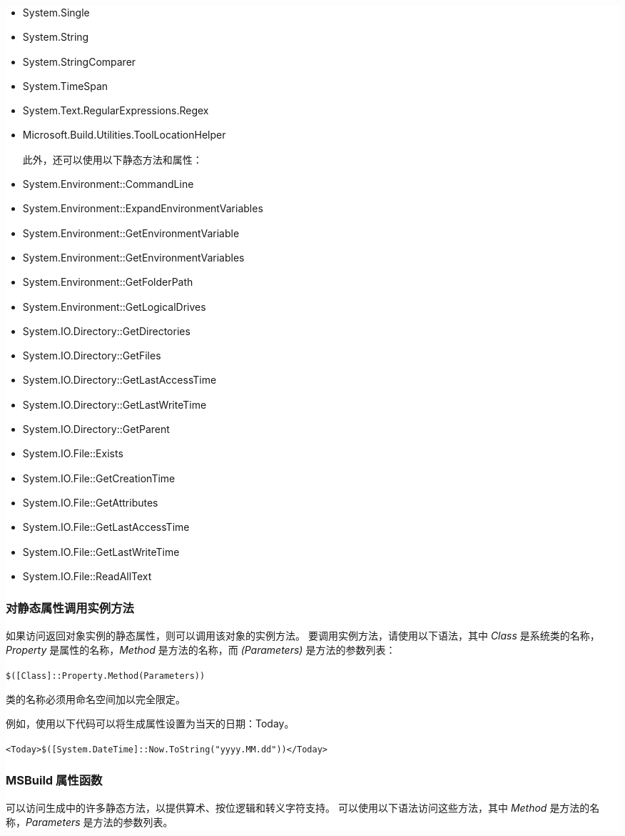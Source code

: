 - System.Single  
  
- System.String  
  
- System.StringComparer  
  
- System.TimeSpan  
  
- System.Text.RegularExpressions.Regex  
  
- Microsoft.Build.Utilities.ToolLocationHelper  
  
  此外，还可以使用以下静态方法和属性：  
  
- System.Environment::CommandLine  
  
- System.Environment::ExpandEnvironmentVariables  
  
- System.Environment::GetEnvironmentVariable  
  
- System.Environment::GetEnvironmentVariables  
  
- System.Environment::GetFolderPath  
  
- System.Environment::GetLogicalDrives  
  
- System.IO.Directory::GetDirectories  
  
- System.IO.Directory::GetFiles  
  
- System.IO.Directory::GetLastAccessTime  
  
- System.IO.Directory::GetLastWriteTime  
  
- System.IO.Directory::GetParent  
  
- System.IO.File::Exists  
  
- System.IO.File::GetCreationTime  
  
- System.IO.File::GetAttributes  
  
- System.IO.File::GetLastAccessTime  
  
- System.IO.File::GetLastWriteTime  
  
- System.IO.File::ReadAllText  
  
###  <a name="BKMK_InstanceMethods"></a>对静态属性调用实例方法  
 如果访问返回对象实例的静态属性，则可以调用该对象的实例方法。 要调用实例方法，请使用以下语法，其中 *Class* 是系统类的名称，*Property* 是属性的名称，*Method* 是方法的名称，而 *(Parameters)* 是方法的参数列表：  
  
 `$([Class]::Property.Method(Parameters))`  
  
 类的名称必须用命名空间加以完全限定。  
  
 例如，使用以下代码可以将生成属性设置为当天的日期：Today。  
  
 `<Today>$([System.DateTime]::Now.ToString("yyyy.MM.dd"))</Today>`  
  
###  <a name="BKMK_PropertyFunctions"></a>MSBuild 属性函数  
 可以访问生成中的许多静态方法，以提供算术、按位逻辑和转义字符支持。 可以使用以下语法访问这些方法，其中 *Method* 是方法的名称，*Parameters* 是方法的参数列表。  
  